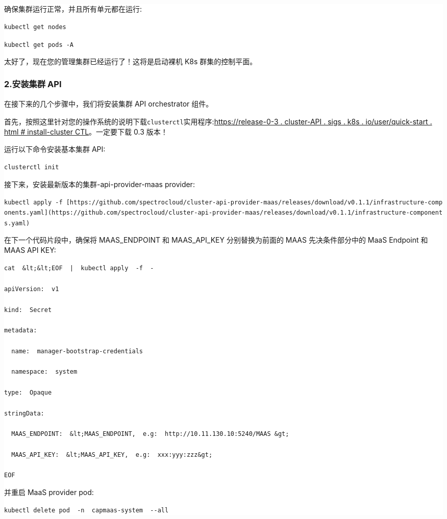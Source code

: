 确保集群运行正常，并且所有单元都在运行:

`kubectl get nodes` 

`kubectl get pods -A` 

太好了，现在您的管理集群已经运行了！这将是启动裸机 K8s 群集的控制平面。

### 2.安装集群 API

在接下来的几个步骤中，我们将安装集群 API orchestrator 组件。

首先，按照这里针对您的操作系统的说明下载`clusterctl`实用程序:[https://release-0-3 . cluster-API . sigs . k8s . io/user/quick-start . html # install-cluster CTL](https://t.yesware.com/tt/c85bbed8eeff81a3ec1df499c015012080af1a9d/37766602f375b9e71b2ff55046deab11/d29aaee04b6660ecd135866b410496e8/release-0-3.cluster-api.sigs.k8s.io/user/quick-start.html#install-clusterctl)。一定要下载 0.3 版本！

运行以下命令安装基本集群 API:

`clusterctl init`

接下来，安装最新版本的集群-api-provider-maas provider:

`kubectl apply -f [https://github.com/spectrocloud/cluster-api-provider-maas/releases/download/v0.1.1/infrastructure-components.yaml](https://github.com/spectrocloud/cluster-api-provider-maas/releases/download/v0.1.1/infrastructure-components.yaml)` 

在下一个代码片段中，确保将 MAAS_ENDPOINT 和 MAAS_API_KEY 分别替换为前面的 MAAS 先决条件部分中的 MaaS Endpoint 和 MAAS API KEY:

```
cat  &lt;&lt;EOF  |  kubectl apply  -f  -

apiVersion:  v1

kind:  Secret

metadata:

  name:  manager-bootstrap-credentials

  namespace:  system

type:  Opaque

stringData:

  MAAS_ENDPOINT:  &lt;MAAS_ENDPOINT,  e.g:  http://10.11.130.10:5240/MAAS &gt;

  MAAS_API_KEY:  &lt;MAAS_API_KEY,  e.g:  xxx:yyy:zzz&gt;

EOF

```

并重启 MaaS provider pod:

```
kubectl delete pod  -n  capmaas-system  --all

```
